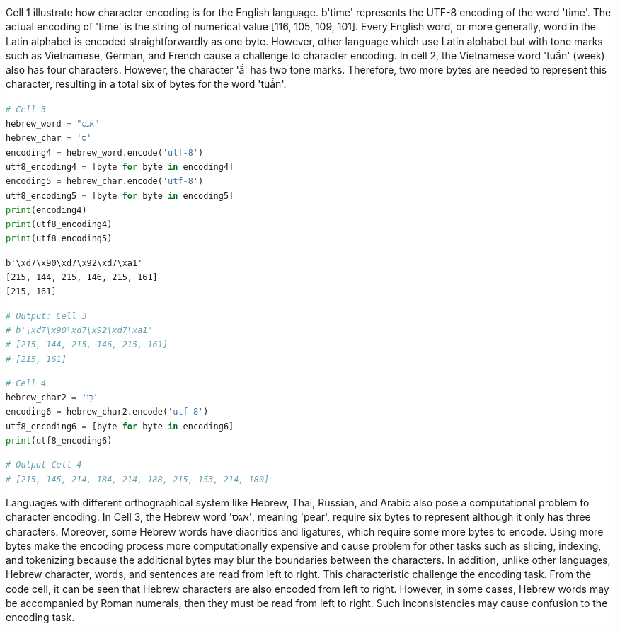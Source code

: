 Cell 1 illustrate how character encoding is for the English language. b'time' represents the UTF-8 encoding of the word 'time'. The actual encoding of 'time' is the string of numerical value [116, 105, 109, 101]. Every English word, or more generally, word in the Latin alphabet is encoded straightforwardly as one byte. However, other language which use Latin alphabet but with tone marks such as Vietnamese, German, and French cause a challenge to character encoding. In cell 2, the Vietnamese word 'tuần' (week) also has four characters. However, the character 'ầ' has two tone marks. Therefore, two more bytes are needed to represent this character, resulting in a total six of bytes for the word 'tuần'.

```python
# Cell 3
hebrew_word = "אגס"
hebrew_char = 'ס'
encoding4 = hebrew_word.encode('utf-8')
utf8_encoding4 = [byte for byte in encoding4]
encoding5 = hebrew_char.encode('utf-8')
utf8_encoding5 = [byte for byte in encoding5]
print(encoding4)
print(utf8_encoding4)
print(utf8_encoding5)
```

    b'\xd7\x90\xd7\x92\xd7\xa1'
    [215, 144, 215, 146, 215, 161]
    [215, 161]

```python
# Output: Cell 3
# b'\xd7\x90\xd7\x92\xd7\xa1'
# [215, 144, 215, 146, 215, 161]
# [215, 161]
```

```python
# Cell 4
hebrew_char2 = 'בָּיִ'
encoding6 = hebrew_char2.encode('utf-8')
utf8_encoding6 = [byte for byte in encoding6]
print(utf8_encoding6)
```

```python
# Output Cell 4
# [215, 145, 214, 184, 214, 188, 215, 153, 214, 180]
```

Languages with different orthographical system like Hebrew, Thai, Russian, and Arabic also pose a computational problem to character encoding. In Cell 3, the Hebrew word 'אגס', meaning 'pear', require six bytes to represent although it only has three characters. Moreover, some Hebrew words have diacritics and ligatures, which require some more bytes to encode. Using more bytes make the encoding process more computationally expensive and cause problem for other tasks such as slicing, indexing, and tokenizing because the additional bytes may blur the boundaries between the characters. In addition, unlike other languages, Hebrew character, words, and sentences are read from left to right. This characteristic challenge the encoding task. From the code cell, it can be seen that Hebrew characters are also encoded from left to right. However, in some cases, Hebrew words may be accompanied by Roman numerals, then they must be read from left to right. Such inconsistencies may cause confusion to the encoding task.
